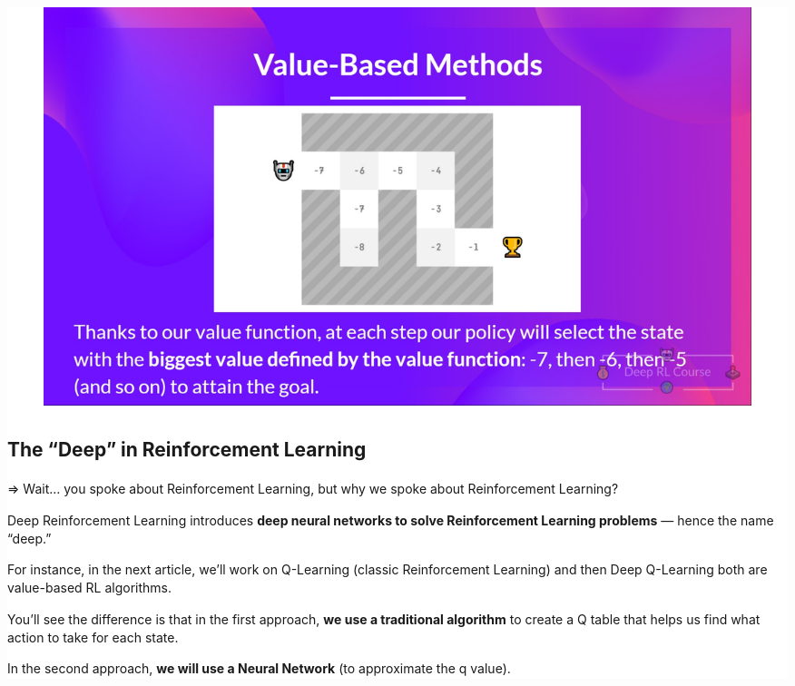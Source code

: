 </figure>
<figure class="image table text-center m-0 w-full">
  <img src="assets/63_deep_rl_intro/vbm_2.jpg" alt="Vbm recap"/>
</figure>


## **The “Deep” in Reinforcement Learning**

⇒ Wait… you spoke about Reinforcement Learning, but why we spoke about Reinforcement Learning?

Deep Reinforcement Learning introduces **deep neural networks to solve Reinforcement Learning problems** — hence the name “deep.”

For instance, in the next article, we’ll work on Q-Learning (classic Reinforcement Learning) and then Deep Q-Learning both are value-based RL algorithms.

You’ll see the difference is that in the first approach, **we use a traditional algorithm** to create a Q table that helps us find what action to take for each state.

In the second approach, **we will use a Neural Network** (to approximate the q value).

<figure class="image table text-center m-0 w-full">